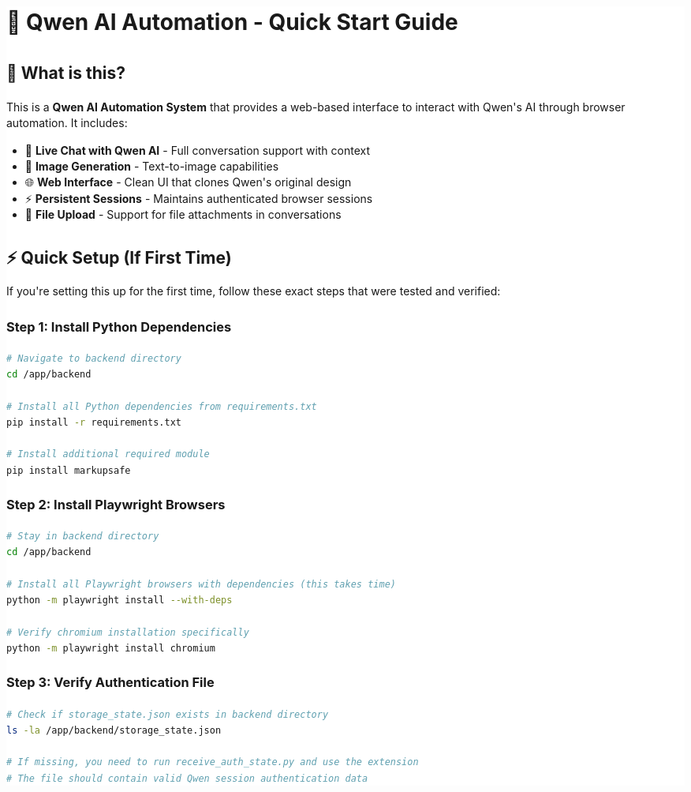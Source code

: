 # 🚀 Qwen AI Automation - Quick Start Guide

## 📖 What is this?

This is a **Qwen AI Automation System** that provides a web-based interface to interact with Qwen's AI through browser automation. It includes:

- 🤖 **Live Chat with Qwen AI** - Full conversation support with context
- 🎨 **Image Generation** - Text-to-image capabilities  
- 🌐 **Web Interface** - Clean UI that clones Qwen's original design
- ⚡ **Persistent Sessions** - Maintains authenticated browser sessions
- 📁 **File Upload** - Support for file attachments in conversations

## ⚡ Quick Setup (If First Time)

If you're setting this up for the first time, follow these exact steps that were tested and verified:

### Step 1: Install Python Dependencies
```bash
# Navigate to backend directory
cd /app/backend

# Install all Python dependencies from requirements.txt
pip install -r requirements.txt

# Install additional required module
pip install markupsafe
```

### Step 2: Install Playwright Browsers
```bash
# Stay in backend directory
cd /app/backend

# Install all Playwright browsers with dependencies (this takes time)
python -m playwright install --with-deps

# Verify chromium installation specifically
python -m playwright install chromium
```

### Step 3: Verify Authentication File
```bash
# Check if storage_state.json exists in backend directory
ls -la /app/backend/storage_state.json

# If missing, you need to run receive_auth_state.py and use the extension
# The file should contain valid Qwen session authentication data
```
